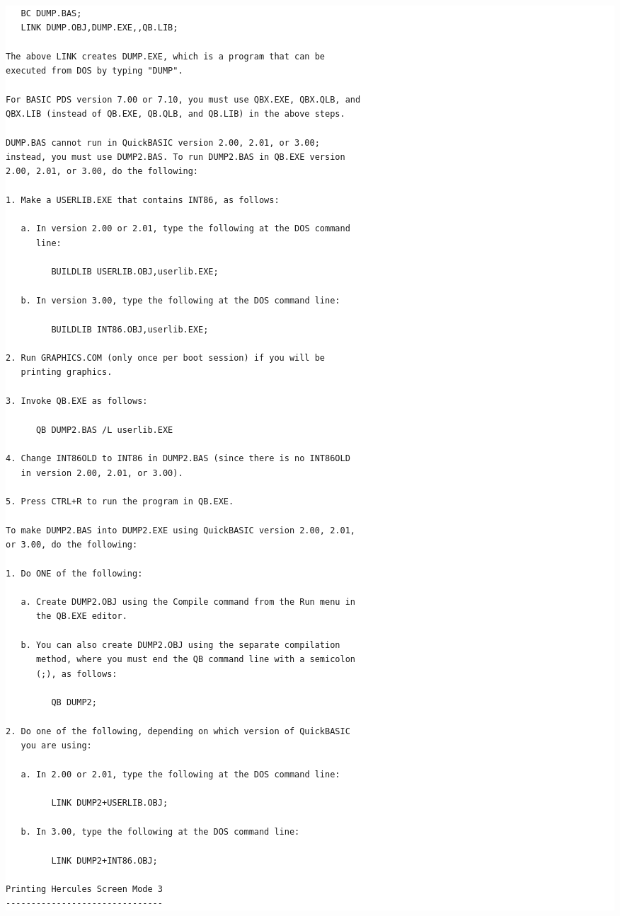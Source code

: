 	   BC DUMP.BAS;
	   LINK DUMP.OBJ,DUMP.EXE,,QB.LIB;
	
	The above LINK creates DUMP.EXE, which is a program that can be
	executed from DOS by typing "DUMP".
	
	For BASIC PDS version 7.00 or 7.10, you must use QBX.EXE, QBX.QLB, and
	QBX.LIB (instead of QB.EXE, QB.QLB, and QB.LIB) in the above steps.
	
	DUMP.BAS cannot run in QuickBASIC version 2.00, 2.01, or 3.00;
	instead, you must use DUMP2.BAS. To run DUMP2.BAS in QB.EXE version
	2.00, 2.01, or 3.00, do the following:
	
	1. Make a USERLIB.EXE that contains INT86, as follows:
	
	   a. In version 2.00 or 2.01, type the following at the DOS command
	      line:
	
	         BUILDLIB USERLIB.OBJ,userlib.EXE;
	
	   b. In version 3.00, type the following at the DOS command line:
	
	         BUILDLIB INT86.OBJ,userlib.EXE;
	
	2. Run GRAPHICS.COM (only once per boot session) if you will be
	   printing graphics.
	
	3. Invoke QB.EXE as follows:
	
	      QB DUMP2.BAS /L userlib.EXE
	
	4. Change INT86OLD to INT86 in DUMP2.BAS (since there is no INT86OLD
	   in version 2.00, 2.01, or 3.00).
	
	5. Press CTRL+R to run the program in QB.EXE.
	
	To make DUMP2.BAS into DUMP2.EXE using QuickBASIC version 2.00, 2.01,
	or 3.00, do the following:
	
	1. Do ONE of the following:
	
	   a. Create DUMP2.OBJ using the Compile command from the Run menu in
	      the QB.EXE editor.
	
	   b. You can also create DUMP2.OBJ using the separate compilation
	      method, where you must end the QB command line with a semicolon
	      (;), as follows:
	
	         QB DUMP2;
	
	2. Do one of the following, depending on which version of QuickBASIC
	   you are using:
	
	   a. In 2.00 or 2.01, type the following at the DOS command line:
	
	         LINK DUMP2+USERLIB.OBJ;
	
	   b. In 3.00, type the following at the DOS command line:
	
	         LINK DUMP2+INT86.OBJ;
	
	Printing Hercules Screen Mode 3
	-------------------------------
	